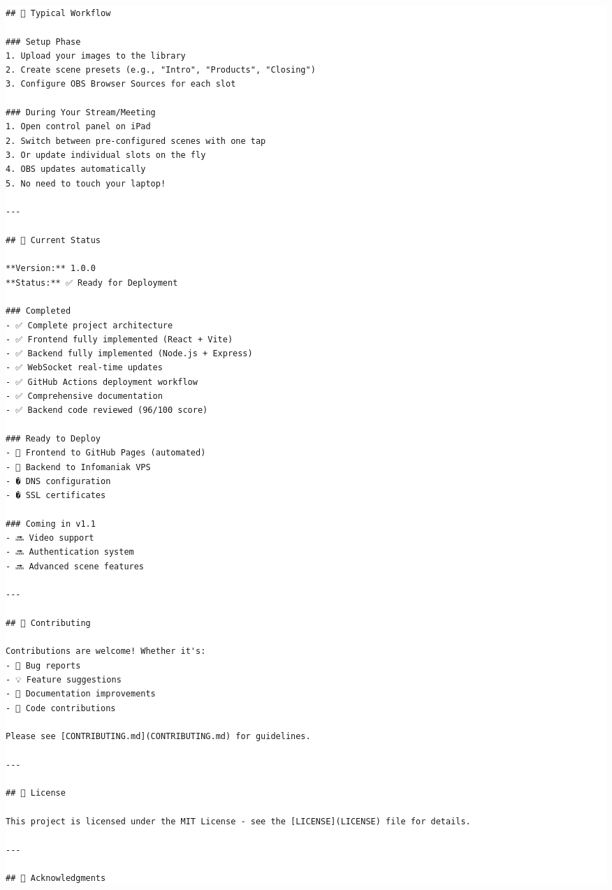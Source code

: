 ```## 🏗️ Architecture
## 📱 Typical Workflow

### Setup Phase
1. Upload your images to the library
2. Create scene presets (e.g., "Intro", "Products", "Closing")
3. Configure OBS Browser Sources for each slot

### During Your Stream/Meeting
1. Open control panel on iPad
2. Switch between pre-configured scenes with one tap
3. Or update individual slots on the fly
4. OBS updates automatically
5. No need to touch your laptop!

---

## 🎯 Current Status

**Version:** 1.0.0  
**Status:** ✅ Ready for Deployment

### Completed
- ✅ Complete project architecture
- ✅ Frontend fully implemented (React + Vite)
- ✅ Backend fully implemented (Node.js + Express)
- ✅ WebSocket real-time updates
- ✅ GitHub Actions deployment workflow
- ✅ Comprehensive documentation
- ✅ Backend code reviewed (96/100 score)

### Ready to Deploy
- 🚀 Frontend to GitHub Pages (automated)
- 🚀 Backend to Infomaniak VPS
- � DNS configuration
- � SSL certificates

### Coming in v1.1
- 🔜 Video support
- 🔜 Authentication system
- 🔜 Advanced scene features

---

## 🤝 Contributing

Contributions are welcome! Whether it's:
- 🐛 Bug reports
- 💡 Feature suggestions
- 📖 Documentation improvements
- 🔧 Code contributions

Please see [CONTRIBUTING.md](CONTRIBUTING.md) for guidelines.

---

## 📄 License

This project is licensed under the MIT License - see the [LICENSE](LICENSE) file for details.

---

## 🙏 Acknowledgments

```